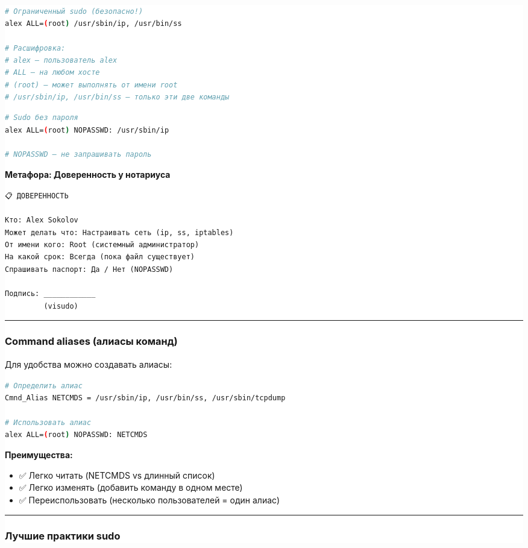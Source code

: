 ```bash
# Ограниченный sudo (безопасно!)
alex ALL=(root) /usr/sbin/ip, /usr/bin/ss

# Расшифровка:
# alex — пользователь alex
# ALL — на любом хосте
# (root) — может выполнять от имени root
# /usr/sbin/ip, /usr/bin/ss — только эти две команды
```

```bash
# Sudo без пароля
alex ALL=(root) NOPASSWD: /usr/sbin/ip

# NOPASSWD — не запрашивать пароль
```

**Метафора: Доверенность у нотариуса**
```
📋 ДОВЕРЕННОСТЬ

Кто: Alex Sokolov
Может делать что: Настраивать сеть (ip, ss, iptables)
От имени кого: Root (системный администратор)
На какой срок: Всегда (пока файл существует)
Спрашивать паспорт: Да / Нет (NOPASSWD)

Подпись: ____________
         (visudo)
```

---

### Command aliases (алиасы команд)

Для удобства можно создавать алиасы:

```bash
# Определить алиас
Cmnd_Alias NETCMDS = /usr/sbin/ip, /usr/bin/ss, /usr/sbin/tcpdump

# Использовать алиас
alex ALL=(root) NOPASSWD: NETCMDS
```

**Преимущества:**
- ✅ Легко читать (NETCMDS vs длинный список)
- ✅ Легко изменять (добавить команду в одном месте)
- ✅ Переиспользовать (несколько пользователей = один алиас)

---

### Лучшие практики sudo

